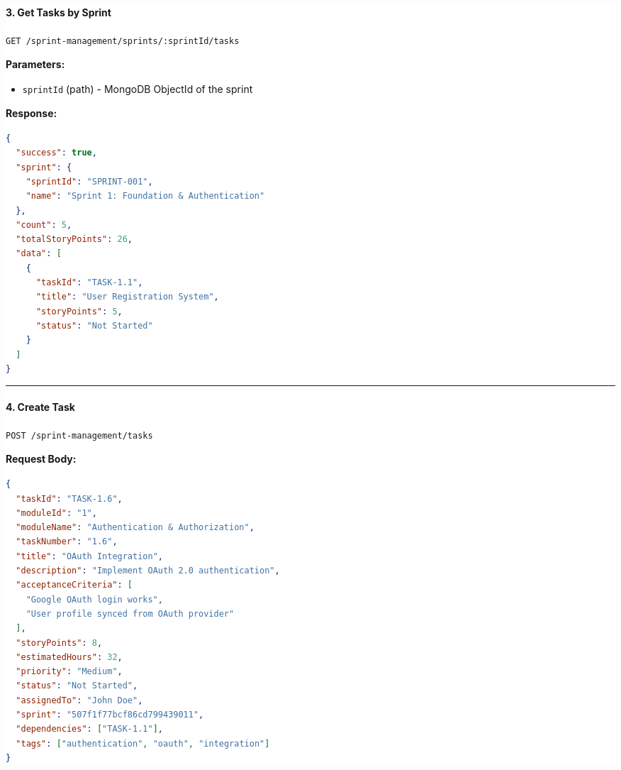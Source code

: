 #### 3. Get Tasks by Sprint

```http
GET /sprint-management/sprints/:sprintId/tasks
```

**Parameters:**
- `sprintId` (path) - MongoDB ObjectId of the sprint

**Response:**
```json
{
  "success": true,
  "sprint": {
    "sprintId": "SPRINT-001",
    "name": "Sprint 1: Foundation & Authentication"
  },
  "count": 5,
  "totalStoryPoints": 26,
  "data": [
    {
      "taskId": "TASK-1.1",
      "title": "User Registration System",
      "storyPoints": 5,
      "status": "Not Started"
    }
  ]
}
```

---

#### 4. Create Task

```http
POST /sprint-management/tasks
```

**Request Body:**
```json
{
  "taskId": "TASK-1.6",
  "moduleId": "1",
  "moduleName": "Authentication & Authorization",
  "taskNumber": "1.6",
  "title": "OAuth Integration",
  "description": "Implement OAuth 2.0 authentication",
  "acceptanceCriteria": [
    "Google OAuth login works",
    "User profile synced from OAuth provider"
  ],
  "storyPoints": 8,
  "estimatedHours": 32,
  "priority": "Medium",
  "status": "Not Started",
  "assignedTo": "John Doe",
  "sprint": "507f1f77bcf86cd799439011",
  "dependencies": ["TASK-1.1"],
  "tags": ["authentication", "oauth", "integration"]
}
```
